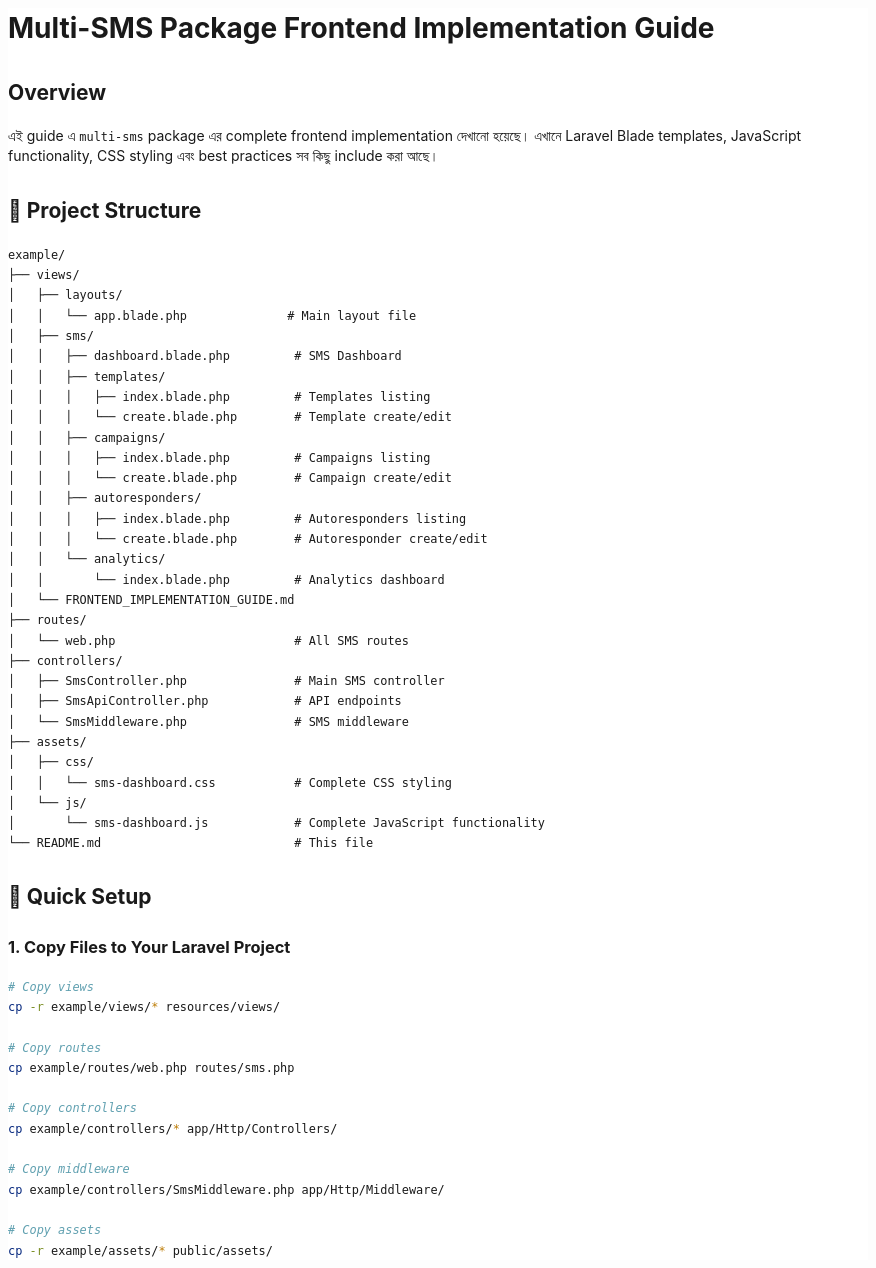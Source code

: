 # Multi-SMS Package Frontend Implementation Guide

## Overview

এই guide এ `multi-sms` package এর complete frontend implementation দেখানো হয়েছে। এখানে Laravel Blade templates, JavaScript functionality, CSS styling এবং best practices সব কিছু include করা আছে।

## 📁 Project Structure

```
example/
├── views/
│   ├── layouts/
│   │   └── app.blade.php              # Main layout file
│   ├── sms/
│   │   ├── dashboard.blade.php         # SMS Dashboard
│   │   ├── templates/
│   │   │   ├── index.blade.php         # Templates listing
│   │   │   └── create.blade.php        # Template create/edit
│   │   ├── campaigns/
│   │   │   ├── index.blade.php         # Campaigns listing
│   │   │   └── create.blade.php        # Campaign create/edit
│   │   ├── autoresponders/
│   │   │   ├── index.blade.php         # Autoresponders listing
│   │   │   └── create.blade.php        # Autoresponder create/edit
│   │   └── analytics/
│   │       └── index.blade.php         # Analytics dashboard
│   └── FRONTEND_IMPLEMENTATION_GUIDE.md
├── routes/
│   └── web.php                         # All SMS routes
├── controllers/
│   ├── SmsController.php               # Main SMS controller
│   ├── SmsApiController.php            # API endpoints
│   └── SmsMiddleware.php               # SMS middleware
├── assets/
│   ├── css/
│   │   └── sms-dashboard.css           # Complete CSS styling
│   └── js/
│       └── sms-dashboard.js            # Complete JavaScript functionality
└── README.md                           # This file
```

## 🚀 Quick Setup

### 1. Copy Files to Your Laravel Project

```bash
# Copy views
cp -r example/views/* resources/views/

# Copy routes
cp example/routes/web.php routes/sms.php

# Copy controllers
cp example/controllers/* app/Http/Controllers/

# Copy middleware
cp example/controllers/SmsMiddleware.php app/Http/Middleware/

# Copy assets
cp -r example/assets/* public/assets/
```